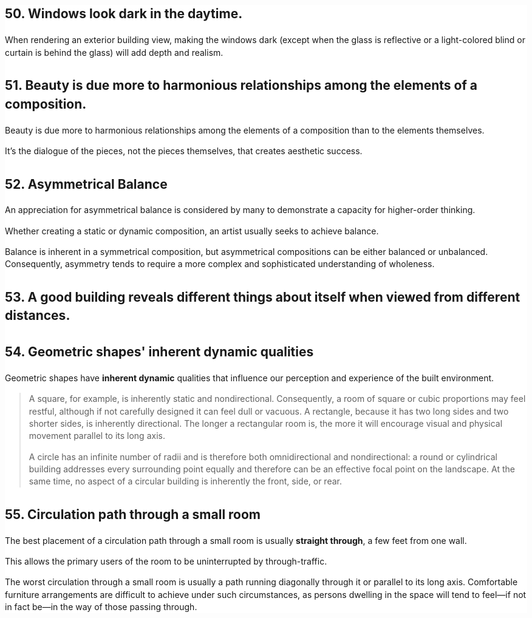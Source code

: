 ## 50\. Windows look dark in the daytime.
When rendering an exterior building view, making the windows dark (except when the glass is reflective or a light-colored blind or curtain is behind the glass) will add depth and realism.

## 51\. Beauty is due more to harmonious relationships among the elements of a composition.
Beauty is due more to harmonious relationships among the elements of a composition than to the elements themselves.

It’s the dialogue of the pieces, not the pieces themselves, that creates aesthetic success.

## 52\. Asymmetrical Balance
An appreciation for asymmetrical balance is considered by many to demonstrate a capacity for higher-order thinking.

Whether creating a static or dynamic composition, an artist usually seeks to achieve balance.

Balance is inherent in a symmetrical composition, but asymmetrical compositions can be either balanced or unbalanced. Consequently, asymmetry tends to require a more complex and sophisticated understanding of wholeness.

## 53\. A good building reveals different things about itself when viewed from different distances.

## 54\. Geometric shapes' inherent dynamic qualities
Geometric shapes have **inherent dynamic** qualities that influence our perception and experience of the built environment.

> A square, for example, is inherently static and nondirectional. Consequently, a room of square or cubic proportions may feel restful, although if not carefully designed it can feel dull or vacuous. A rectangle, because it has two long sides and two shorter sides, is inherently directional. The longer a rectangular room is, the more it will encourage visual and physical movement parallel to its long axis.
>
> A circle has an infinite number of radii and is therefore both omnidirectional and nondirectional: a round or cylindrical building addresses every surrounding point equally and therefore can be an effective focal point on the landscape. At the same time, no aspect of a circular building is inherently the front, side, or rear.

## 55\. Circulation path through a small room
The best placement of a circulation path through a small room is usually **straight through**, a few feet from one wall.

This allows the primary users of the room to be uninterrupted by through-traffic.

The worst circulation through a small room is usually a path running diagonally through it or parallel to its long axis. Comfortable furniture arrangements are difficult to achieve under such circumstances, as persons dwelling in the space will tend to feel—if not in fact be—in the way of those passing through.
